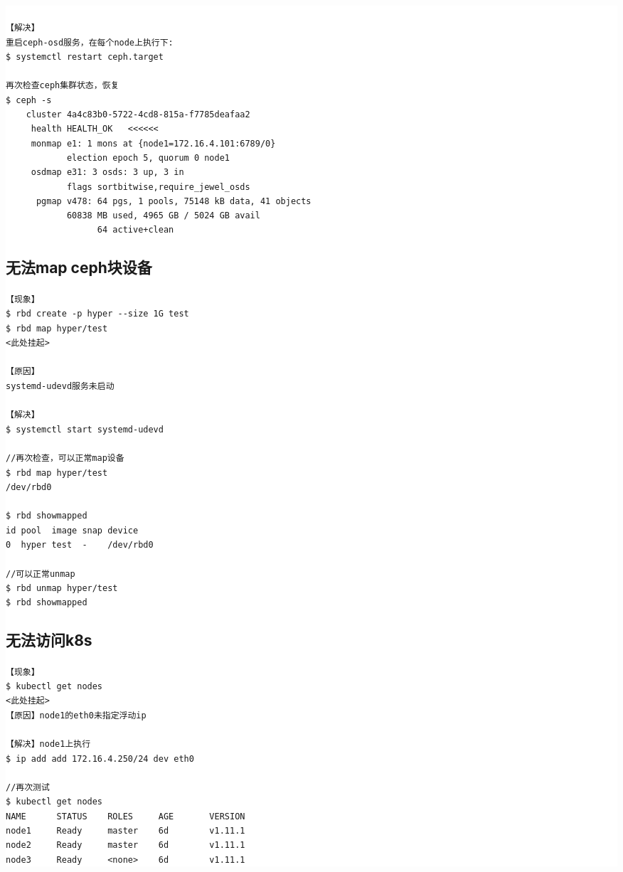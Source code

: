 ```

【解决】
重启ceph-osd服务，在每个node上执行下:
$ systemctl restart ceph.target

再次检查ceph集群状态，恢复
$ ceph -s
    cluster 4a4c83b0-5722-4cd8-815a-f7785deafaa2
     health HEALTH_OK   <<<<<<
     monmap e1: 1 mons at {node1=172.16.4.101:6789/0}
            election epoch 5, quorum 0 node1
     osdmap e31: 3 osds: 3 up, 3 in
            flags sortbitwise,require_jewel_osds
      pgmap v478: 64 pgs, 1 pools, 75148 kB data, 41 objects
            60838 MB used, 4965 GB / 5024 GB avail
                  64 active+clean                  
```

## 无法map ceph块设备

```
【现象】
$ rbd create -p hyper --size 1G test
$ rbd map hyper/test
<此处挂起>

【原因】
systemd-udevd服务未启动

【解决】
$ systemctl start systemd-udevd

//再次检查，可以正常map设备
$ rbd map hyper/test
/dev/rbd0

$ rbd showmapped
id pool  image snap device
0  hyper test  -    /dev/rbd0

//可以正常unmap
$ rbd unmap hyper/test
$ rbd showmapped
```

## 无法访问k8s

```
【现象】
$ kubectl get nodes
<此处挂起>
【原因】node1的eth0未指定浮动ip

【解决】node1上执行
$ ip add add 172.16.4.250/24 dev eth0

//再次测试
$ kubectl get nodes
NAME      STATUS    ROLES     AGE       VERSION
node1     Ready     master    6d        v1.11.1
node2     Ready     master    6d        v1.11.1
node3     Ready     <none>    6d        v1.11.1
```
